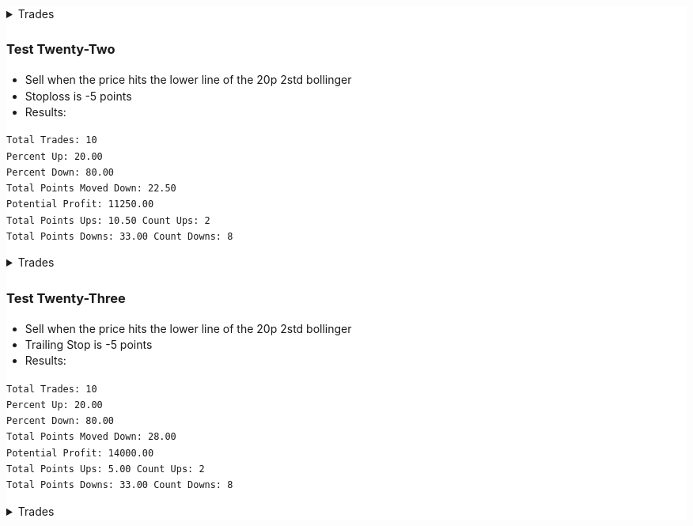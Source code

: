 <details><summary>Trades</summary></details>

### Test Twenty-Two
* Sell when the price hits the lower line of the 20p 2std bollinger
* Stoploss is -5 points
* Results:
```
Total Trades: 10
Percent Up: 20.00
Percent Down: 80.00
Total Points Moved Down: 22.50
Potential Profit: 11250.00
Total Points Ups: 10.50 Count Ups: 2
Total Points Downs: 33.00 Count Downs: 8
```

<details><summary>Trades</summary></details>

### Test Twenty-Three
* Sell when the price hits the lower line of the 20p 2std bollinger
* Trailing Stop is -5 points
* Results:
```
Total Trades: 10
Percent Up: 20.00
Percent Down: 80.00
Total Points Moved Down: 28.00
Potential Profit: 14000.00
Total Points Ups: 5.00 Count Ups: 2
Total Points Downs: 33.00 Count Downs: 8
```

<details><summary>Trades</summary></details>
